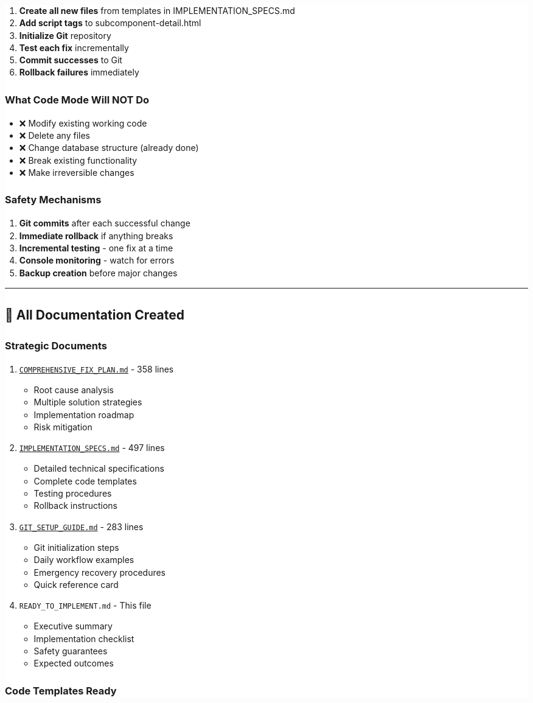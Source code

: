 1. **Create all new files** from templates in IMPLEMENTATION_SPECS.md
2. **Add script tags** to subcomponent-detail.html
3. **Initialize Git** repository
4. **Test each fix** incrementally
5. **Commit successes** to Git
6. **Rollback failures** immediately

### What Code Mode Will NOT Do

- ❌ Modify existing working code
- ❌ Delete any files
- ❌ Change database structure (already done)
- ❌ Break existing functionality
- ❌ Make irreversible changes

### Safety Mechanisms

1. **Git commits** after each successful change
2. **Immediate rollback** if anything breaks
3. **Incremental testing** - one fix at a time
4. **Console monitoring** - watch for errors
5. **Backup creation** before major changes

---

## 📝 All Documentation Created

### Strategic Documents
1. [`COMPREHENSIVE_FIX_PLAN.md`](COMPREHENSIVE_FIX_PLAN.md) - 358 lines
   - Root cause analysis
   - Multiple solution strategies
   - Implementation roadmap
   - Risk mitigation

2. [`IMPLEMENTATION_SPECS.md`](IMPLEMENTATION_SPECS.md) - 497 lines
   - Detailed technical specifications
   - Complete code templates
   - Testing procedures
   - Rollback instructions

3. [`GIT_SETUP_GUIDE.md`](GIT_SETUP_GUIDE.md) - 283 lines
   - Git initialization steps
   - Daily workflow examples
   - Emergency recovery procedures
   - Quick reference card

4. `READY_TO_IMPLEMENT.md` - This file
   - Executive summary
   - Implementation checklist
   - Safety guarantees
   - Expected outcomes

### Code Templates Ready
